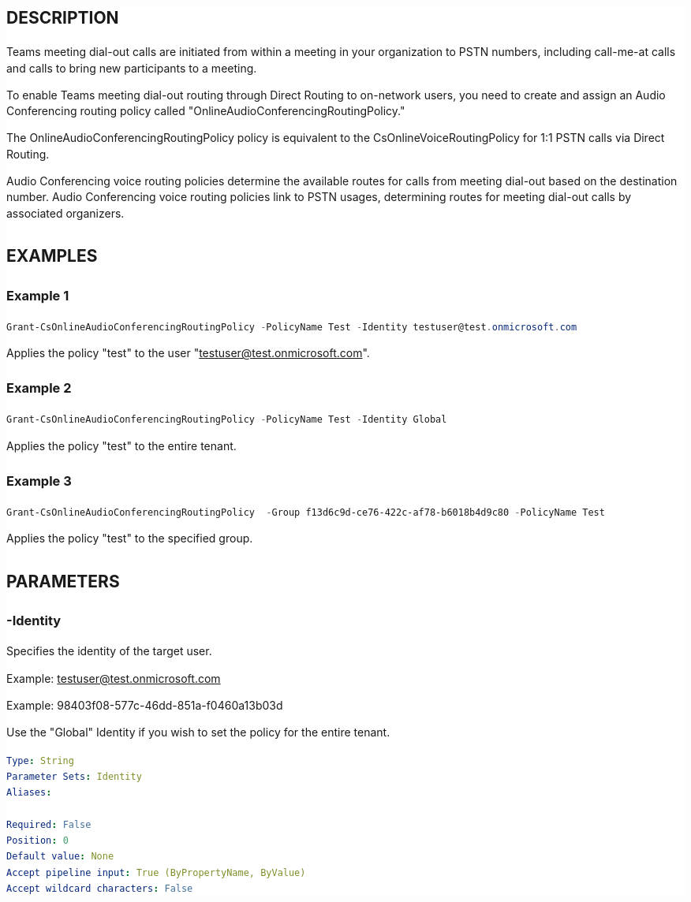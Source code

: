 ## DESCRIPTION

Teams meeting dial-out calls are initiated from within a meeting in your organization to PSTN numbers, including call-me-at calls and calls to bring new participants to a meeting.

To enable Teams meeting dial-out routing through Direct Routing to on-network users, you need to create and assign an Audio Conferencing routing policy called "OnlineAudioConferencingRoutingPolicy."

The OnlineAudioConferencingRoutingPolicy policy is equivalent to the CsOnlineVoiceRoutingPolicy for 1:1 PSTN calls via Direct Routing.

Audio Conferencing voice routing policies determine the available routes for calls from meeting dial-out based on the destination number. Audio Conferencing voice routing policies link to PSTN usages, determining routes for meeting dial-out calls by associated organizers.

## EXAMPLES

### Example 1

```powershell
Grant-CsOnlineAudioConferencingRoutingPolicy -PolicyName Test -Identity testuser@test.onmicrosoft.com
```

Applies the policy "test" to the user "<testuser@test.onmicrosoft.com>".

### Example 2

```powershell
Grant-CsOnlineAudioConferencingRoutingPolicy -PolicyName Test -Identity Global
```

Applies the policy "test" to the entire tenant.

### Example 3

```powershell
Grant-CsOnlineAudioConferencingRoutingPolicy  -Group f13d6c9d-ce76-422c-af78-b6018b4d9c80 -PolicyName Test 
```

Applies the policy "test" to the specified group.

## PARAMETERS

### -Identity

Specifies the identity of the target user.

Example: <testuser@test.onmicrosoft.com>

Example: 98403f08-577c-46dd-851a-f0460a13b03d

Use the "Global" Identity if you wish to set the policy for the entire tenant.

```yaml
Type: String
Parameter Sets: Identity
Aliases:

Required: False
Position: 0
Default value: None
Accept pipeline input: True (ByPropertyName, ByValue)
Accept wildcard characters: False
```
